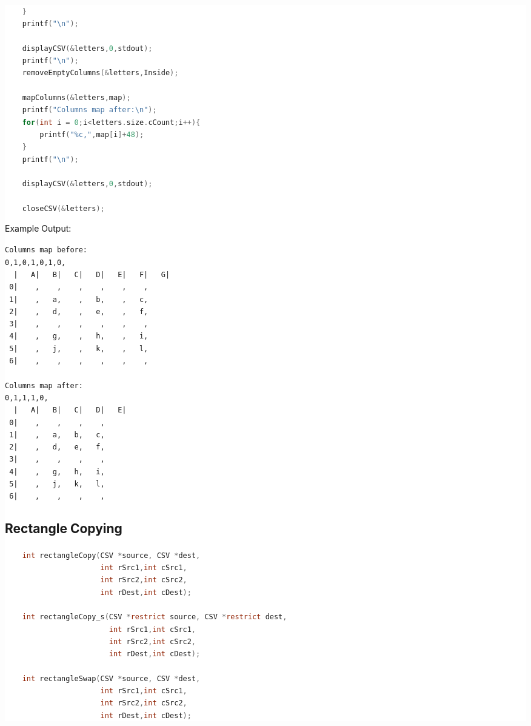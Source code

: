 ```c
    }
    printf("\n");

    displayCSV(&letters,0,stdout);
    printf("\n");
    removeEmptyColumns(&letters,Inside);

    mapColumns(&letters,map);
    printf("Columns map after:\n");
    for(int i = 0;i<letters.size.cCount;i++){
        printf("%c,",map[i]+48);
    }
    printf("\n");

    displayCSV(&letters,0,stdout);

    closeCSV(&letters);
```

Example Output:
```
Columns map before:
0,1,0,1,0,1,0,
  |   A|   B|   C|   D|   E|   F|   G|
 0|    ,    ,    ,    ,    ,    ,
 1|    ,   a,    ,   b,    ,   c,
 2|    ,   d,    ,   e,    ,   f,
 3|    ,    ,    ,    ,    ,    ,
 4|    ,   g,    ,   h,    ,   i,
 5|    ,   j,    ,   k,    ,   l,
 6|    ,    ,    ,    ,    ,    ,

Columns map after:
0,1,1,1,0,
  |   A|   B|   C|   D|   E|
 0|    ,    ,    ,    ,
 1|    ,   a,   b,   c,
 2|    ,   d,   e,   f,
 3|    ,    ,    ,    ,
 4|    ,   g,   h,   i,
 5|    ,   j,   k,   l,
 6|    ,    ,    ,    ,
 ```

## Rectangle Copying

```c
    int rectangleCopy(CSV *source, CSV *dest,
                      int rSrc1,int cSrc1,
                      int rSrc2,int cSrc2,
                      int rDest,int cDest);

    int rectangleCopy_s(CSV *restrict source, CSV *restrict dest,
                        int rSrc1,int cSrc1,
                        int rSrc2,int cSrc2,
                        int rDest,int cDest);

    int rectangleSwap(CSV *source, CSV *dest,
                      int rSrc1,int cSrc1,
                      int rSrc2,int cSrc2,
                      int rDest,int cDest);
```
